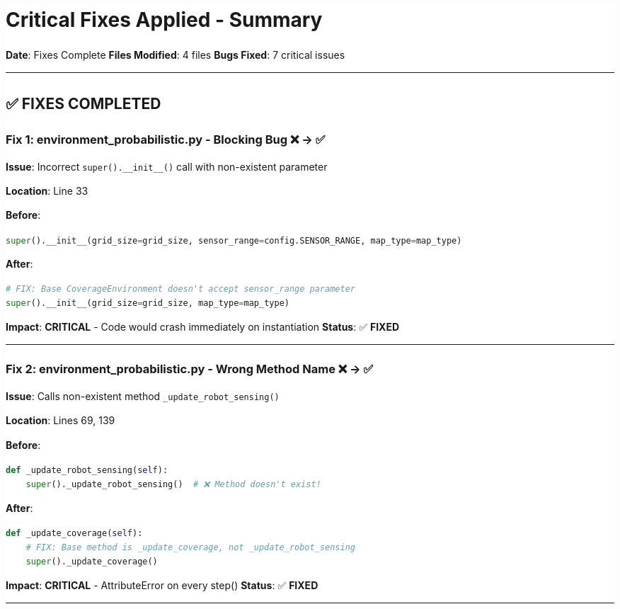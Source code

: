 # Critical Fixes Applied - Summary

**Date**: Fixes Complete
**Files Modified**: 4 files
**Bugs Fixed**: 7 critical issues

---

## ✅ FIXES COMPLETED

### **Fix 1: environment_probabilistic.py - Blocking Bug** ❌ → ✅

**Issue**: Incorrect `super().__init__()` call with non-existent parameter

**Location**: Line 33

**Before**:
```python
super().__init__(grid_size=grid_size, sensor_range=config.SENSOR_RANGE, map_type=map_type)
```

**After**:
```python
# FIX: Base CoverageEnvironment doesn't accept sensor_range parameter
super().__init__(grid_size=grid_size, map_type=map_type)
```

**Impact**: **CRITICAL** - Code would crash immediately on instantiation
**Status**: ✅ **FIXED**

---

### **Fix 2: environment_probabilistic.py - Wrong Method Name** ❌ → ✅

**Issue**: Calls non-existent method `_update_robot_sensing()`

**Location**: Lines 69, 139

**Before**:
```python
def _update_robot_sensing(self):
    super()._update_robot_sensing()  # ❌ Method doesn't exist!
```

**After**:
```python
def _update_coverage(self):
    # FIX: Base method is _update_coverage, not _update_robot_sensing
    super()._update_coverage()
```

**Impact**: **CRITICAL** - AttributeError on every step()
**Status**: ✅ **FIXED**

---